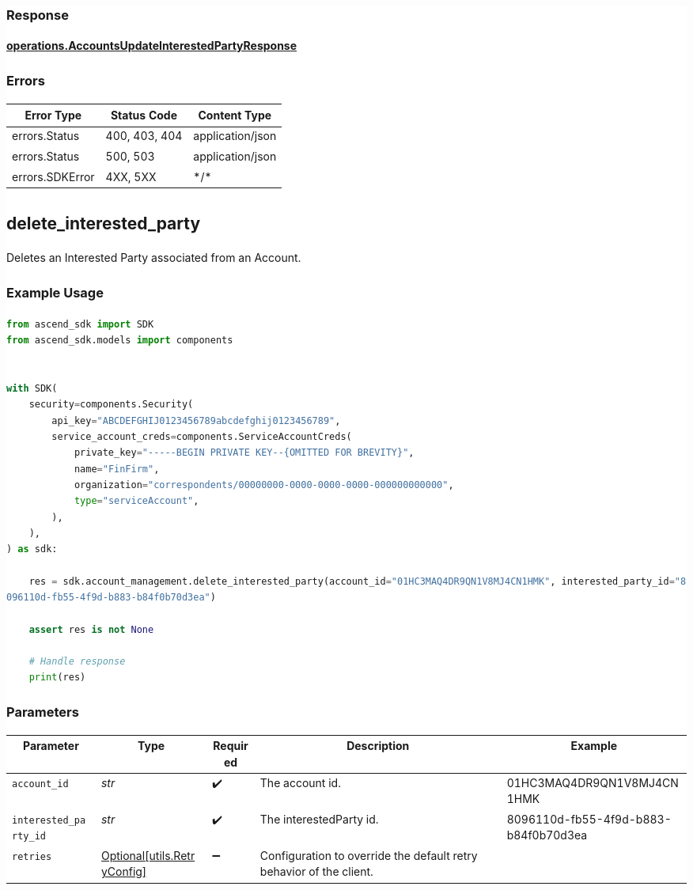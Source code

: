 ### Response

**[operations.AccountsUpdateInterestedPartyResponse](../../models/operations/accountsupdateinterestedpartyresponse.md)**

### Errors

| Error Type       | Status Code      | Content Type     |
| ---------------- | ---------------- | ---------------- |
| errors.Status    | 400, 403, 404    | application/json |
| errors.Status    | 500, 503         | application/json |
| errors.SDKError  | 4XX, 5XX         | \*/\*            |

## delete_interested_party

Deletes an Interested Party associated from an Account.

### Example Usage


```python
from ascend_sdk import SDK
from ascend_sdk.models import components


with SDK(
    security=components.Security(
        api_key="ABCDEFGHIJ0123456789abcdefghij0123456789",
        service_account_creds=components.ServiceAccountCreds(
            private_key="-----BEGIN PRIVATE KEY--{OMITTED FOR BREVITY}",
            name="FinFirm",
            organization="correspondents/00000000-0000-0000-0000-000000000000",
            type="serviceAccount",
        ),
    ),
) as sdk:

    res = sdk.account_management.delete_interested_party(account_id="01HC3MAQ4DR9QN1V8MJ4CN1HMK", interested_party_id="8096110d-fb55-4f9d-b883-b84f0b70d3ea")

    assert res is not None

    # Handle response
    print(res)

```

### Parameters

| Parameter                                                           | Type                                                                | Required                                                            | Description                                                         | Example                                                             |
| ------------------------------------------------------------------- | ------------------------------------------------------------------- | ------------------------------------------------------------------- | ------------------------------------------------------------------- | ------------------------------------------------------------------- |
| `account_id`                                                        | *str*                                                               | :heavy_check_mark:                                                  | The account id.                                                     | 01HC3MAQ4DR9QN1V8MJ4CN1HMK                                          |
| `interested_party_id`                                               | *str*                                                               | :heavy_check_mark:                                                  | The interestedParty id.                                             | 8096110d-fb55-4f9d-b883-b84f0b70d3ea                                |
| `retries`                                                           | [Optional[utils.RetryConfig]](../../models/utils/retryconfig.md)    | :heavy_minus_sign:                                                  | Configuration to override the default retry behavior of the client. |                                                                     |

